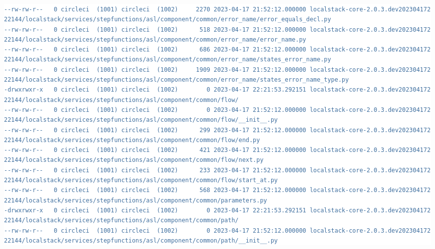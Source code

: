 ```diff
--rw-rw-r--   0 circleci  (1001) circleci  (1002)     2270 2023-04-17 21:52:12.000000 localstack-core-2.0.3.dev20230417222144/localstack/services/stepfunctions/asl/component/common/error_name/error_equals_decl.py
--rw-rw-r--   0 circleci  (1001) circleci  (1002)      518 2023-04-17 21:52:12.000000 localstack-core-2.0.3.dev20230417222144/localstack/services/stepfunctions/asl/component/common/error_name/error_name.py
--rw-rw-r--   0 circleci  (1001) circleci  (1002)      686 2023-04-17 21:52:12.000000 localstack-core-2.0.3.dev20230417222144/localstack/services/stepfunctions/asl/component/common/error_name/states_error_name.py
--rw-rw-r--   0 circleci  (1001) circleci  (1002)     1909 2023-04-17 21:52:12.000000 localstack-core-2.0.3.dev20230417222144/localstack/services/stepfunctions/asl/component/common/error_name/states_error_name_type.py
-drwxrwxr-x   0 circleci  (1001) circleci  (1002)        0 2023-04-17 22:21:53.292151 localstack-core-2.0.3.dev20230417222144/localstack/services/stepfunctions/asl/component/common/flow/
--rw-rw-r--   0 circleci  (1001) circleci  (1002)        0 2023-04-17 21:52:12.000000 localstack-core-2.0.3.dev20230417222144/localstack/services/stepfunctions/asl/component/common/flow/__init__.py
--rw-rw-r--   0 circleci  (1001) circleci  (1002)      299 2023-04-17 21:52:12.000000 localstack-core-2.0.3.dev20230417222144/localstack/services/stepfunctions/asl/component/common/flow/end.py
--rw-rw-r--   0 circleci  (1001) circleci  (1002)      421 2023-04-17 21:52:12.000000 localstack-core-2.0.3.dev20230417222144/localstack/services/stepfunctions/asl/component/common/flow/next.py
--rw-rw-r--   0 circleci  (1001) circleci  (1002)      233 2023-04-17 21:52:12.000000 localstack-core-2.0.3.dev20230417222144/localstack/services/stepfunctions/asl/component/common/flow/start_at.py
--rw-rw-r--   0 circleci  (1001) circleci  (1002)      568 2023-04-17 21:52:12.000000 localstack-core-2.0.3.dev20230417222144/localstack/services/stepfunctions/asl/component/common/parameters.py
-drwxrwxr-x   0 circleci  (1001) circleci  (1002)        0 2023-04-17 22:21:53.292151 localstack-core-2.0.3.dev20230417222144/localstack/services/stepfunctions/asl/component/common/path/
--rw-rw-r--   0 circleci  (1001) circleci  (1002)        0 2023-04-17 21:52:12.000000 localstack-core-2.0.3.dev20230417222144/localstack/services/stepfunctions/asl/component/common/path/__init__.py
